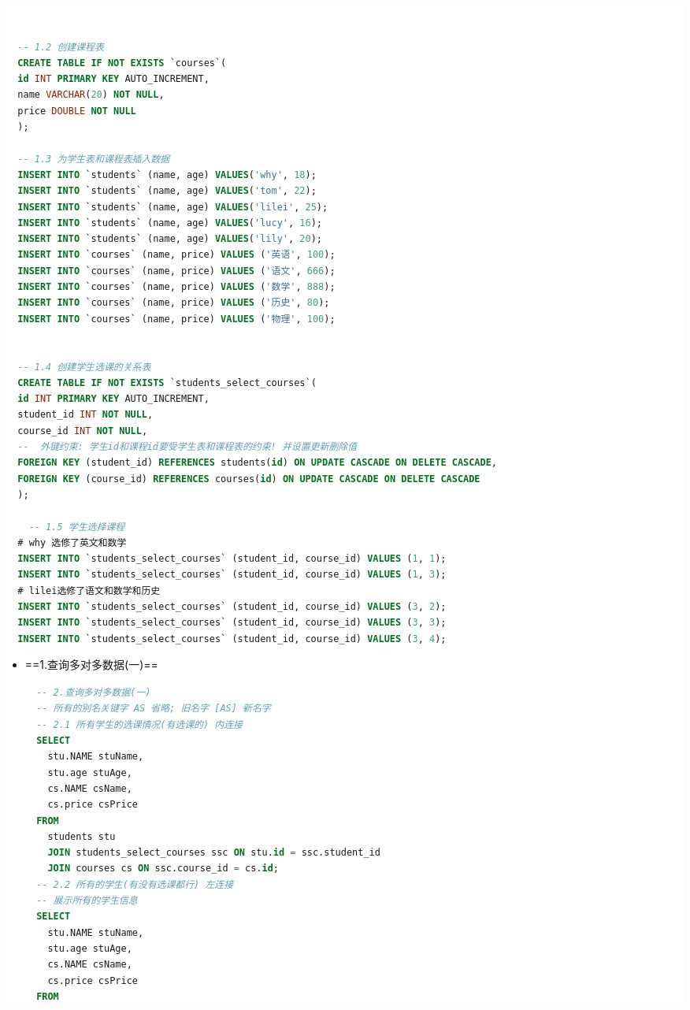   ```sql


    -- 1.2 创建课程表
    CREATE TABLE IF NOT EXISTS `courses`(
    id INT PRIMARY KEY AUTO_INCREMENT,
    name VARCHAR(20) NOT NULL,
    price DOUBLE NOT NULL
    );

    -- 1.3 为学生表和课程表插入数据
    INSERT INTO `students` (name, age) VALUES('why', 18);
    INSERT INTO `students` (name, age) VALUES('tom', 22);
    INSERT INTO `students` (name, age) VALUES('lilei', 25);
    INSERT INTO `students` (name, age) VALUES('lucy', 16);
    INSERT INTO `students` (name, age) VALUES('lily', 20);
    INSERT INTO `courses` (name, price) VALUES ('英语', 100);
    INSERT INTO `courses` (name, price) VALUES ('语文', 666);
    INSERT INTO `courses` (name, price) VALUES ('数学', 888);
    INSERT INTO `courses` (name, price) VALUES ('历史', 80);
    INSERT INTO `courses` (name, price) VALUES ('物理', 100);
    
    
    -- 1.4 创建学生选课的关系表
    CREATE TABLE IF NOT EXISTS `students_select_courses`(
    id INT PRIMARY KEY AUTO_INCREMENT,
    student_id INT NOT NULL,
    course_id INT NOT NULL,
    --  外键约束: 学生id和课程id要受学生表和课程表的约束! 并设置更新删除值
    FOREIGN KEY (student_id) REFERENCES students(id) ON UPDATE CASCADE ON DELETE CASCADE,
    FOREIGN KEY (course_id) REFERENCES courses(id) ON UPDATE CASCADE ON DELETE CASCADE
    );
    
      -- 1.5 学生选择课程
    # why 选修了英文和数学
    INSERT INTO `students_select_courses` (student_id, course_id) VALUES (1, 1);
    INSERT INTO `students_select_courses` (student_id, course_id) VALUES (1, 3);
    # lilei选修了语文和数学和历史
    INSERT INTO `students_select_courses` (student_id, course_id) VALUES (3, 2);
    INSERT INTO `students_select_courses` (student_id, course_id) VALUES (3, 3);
    INSERT INTO `students_select_courses` (student_id, course_id) VALUES (3, 4);
  ```
- ==1.查询多对多数据(一)==
  ```sql
    -- 2.查询多对多数据(一)
    -- 所有的别名关键字 AS 省略; 旧名字 [AS] 新名字
    -- 2.1 所有学生的选课情况(有选课的) 内连接
    SELECT
      stu.NAME stuName,
      stu.age stuAge,
      cs.NAME csName,
      cs.price csPrice
    FROM
      students stu
      JOIN students_select_courses ssc ON stu.id = ssc.student_id
      JOIN courses cs ON ssc.course_id = cs.id;
    -- 2.2 所有的学生(有没有选课都行) 左连接
    -- 展示所有的学生信息
    SELECT
      stu.NAME stuName,
      stu.age stuAge,
      cs.NAME csName,
      cs.price csPrice
    FROM
  ```